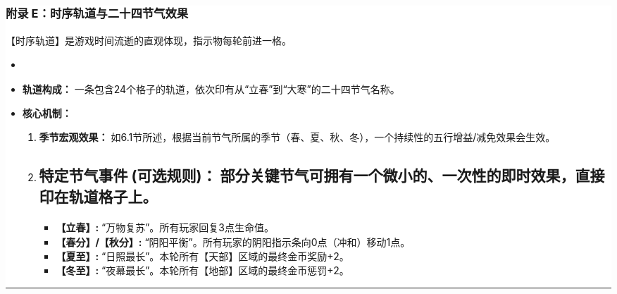 ### **附录 E：时序轨道与二十四节气效果**

【时序轨道】是游戏时间流逝的直观体现，指示物每轮前进一格。

- 

- **轨道构成：** 一条包含24个格子的轨道，依次印有从“立春”到“大寒”的二十四节气名称。

- **核心机制：**

  

  1. **季节宏观效果：** 如6.1节所述，根据当前节气所属的季节（春、夏、秋、冬），一个持续性的五行增益/减免效果会生效。
  2. **特定节气事件 (可选规则)：** 部分关键节气可拥有一个微小的、一次性的即时效果，直接印在轨道格子上。
     - 
     - **【立春】:** “万物复苏”。所有玩家回复3点生命值。
     - **【春分】/【秋分】:** “阴阳平衡”。所有玩家的阴阳指示条向0点（冲和）移动1点。
     - **【夏至】:** “日照最长”。本轮所有【天部】区域的最终金币奖励+2。
     - **【冬至】:** “夜幕最长”。本轮所有【地部】区域的最终金币惩罚+2。

------











